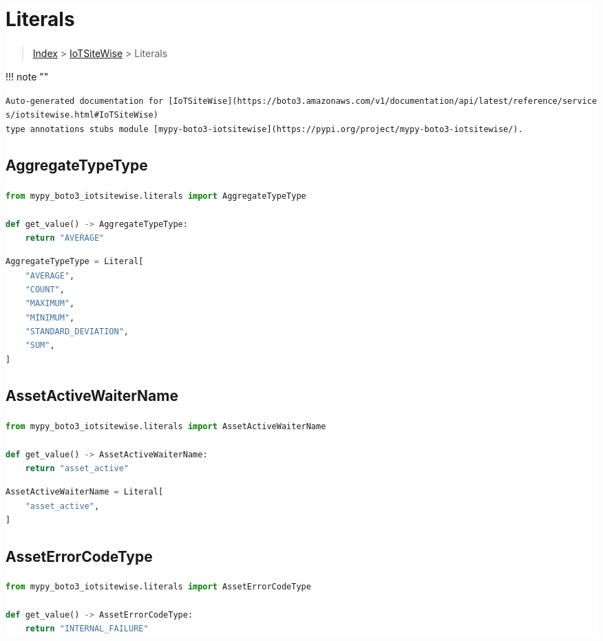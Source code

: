 # Literals

> [Index](../README.md) > [IoTSiteWise](./README.md) > Literals

!!! note ""

    Auto-generated documentation for [IoTSiteWise](https://boto3.amazonaws.com/v1/documentation/api/latest/reference/services/iotsitewise.html#IoTSiteWise)
    type annotations stubs module [mypy-boto3-iotsitewise](https://pypi.org/project/mypy-boto3-iotsitewise/).

## AggregateTypeType

```python title="Usage Example"
from mypy_boto3_iotsitewise.literals import AggregateTypeType

def get_value() -> AggregateTypeType:
    return "AVERAGE"
```

```python title="Definition"
AggregateTypeType = Literal[
    "AVERAGE",
    "COUNT",
    "MAXIMUM",
    "MINIMUM",
    "STANDARD_DEVIATION",
    "SUM",
]
```
## AssetActiveWaiterName

```python title="Usage Example"
from mypy_boto3_iotsitewise.literals import AssetActiveWaiterName

def get_value() -> AssetActiveWaiterName:
    return "asset_active"
```

```python title="Definition"
AssetActiveWaiterName = Literal[
    "asset_active",
]
```
## AssetErrorCodeType

```python title="Usage Example"
from mypy_boto3_iotsitewise.literals import AssetErrorCodeType

def get_value() -> AssetErrorCodeType:
    return "INTERNAL_FAILURE"
```
